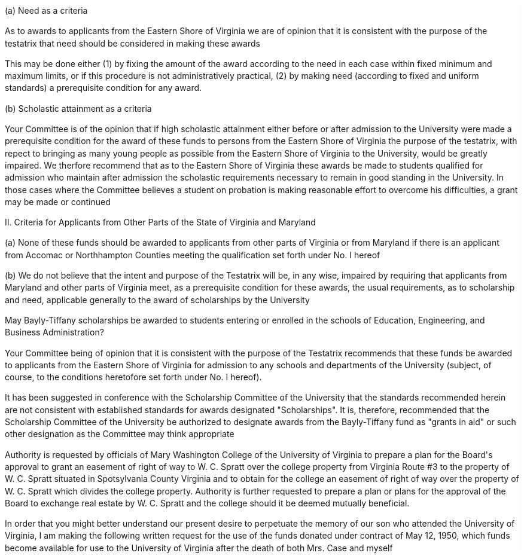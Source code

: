 (a) Need as a criteria

As to awards to applicants from the Eastern Shore of Virginia we are of opinion that it is consistent with the purpose of the testatrix that need should be considered in making these awards

This may be done either (1) by fixing the amount of the award according to the need in each case within fixed minimum and maximum limits, or if this procedure is not administratively practical, (2) by making need (according to fixed and uniform standards) a prerequisite condition for any award.

(b) Scholastic attainment as a criteria

Your Committee is of the opinion that if high scholastic attainment either before or after admission to the University were made a prerequisite condition for the award of these funds to persons from the Eastern Shore of Virginia the purpose of the testatrix, with repect to bringing as many young people as possible from the Eastern Shore of Virginia to the University, would be greatly impaired. We therfore recommend that as to the Eastern Shore of Virginia these awards be made to students qualified for admission who maintain after admission the scholastic requirements necessary to remain in good standing in the University. In those cases where the Committee believes a student on probation is making reasonable effort to overcome his difficulties, a grant may be made or continued

II. Criteria for Applicants from Other Parts of the State of Virginia and Maryland

(a) None of these funds should be awarded to applicants from other parts of Virginia or from Maryland if there is an applicant from Accomac or Northhampton Counties meeting the qualification set forth under No. I hereof

(b) We do not believe that the intent and purpose of the Testatrix will be, in any wise, impaired by requiring that applicants from Maryland and other parts of Virginia meet, as a prerequisite condition for these awards, the usual requirements, as to scholarship and need, applicable generally to the award of scholarships by the University

May Bayly-Tiffany scholarships be awarded to students entering or enrolled in the schools of Education, Engineering, and Business Administration?

Your Committee being of opinion that it is consistent with the purpose of the Testatrix recommends that these funds be awarded to applicants from the Eastern Shore of Virginia for admission to any schools and departments of the University (subject, of course, to the conditions heretofore set forth under No. I hereof).

It has been suggested in conference with the Scholarship Committee of the University that the standards recommended herein are not consistent with established standards for awards designated "Scholarships". It is, therefore, recommended that the Scholarship Committee of the University be authorized to designate awards from the Bayly-Tiffany fund as "grants in aid" or such other designation as the Committee may think appropriate

Authority is requested by officials of Mary Washington College of the University of Virginia to prepare a plan for the Board's approval to grant an easement of right of way to W. C. Spratt over the college property from Virginia Route #3 to the property of W. C. Spratt situated in Spotsylvania County Virginia and to obtain for the college an easement of right of way over the property of W. C. Spratt which divides the college property. Authority is further requested to prepare a plan or plans for the approval of the Board to exchange real estate by W. C. Spratt and the college should it be deemed mutually beneficial.

In order that you might better understand our present desire to perpetuate the memory of our son who attended the University of Virginia, I am making the following written request for the use of the funds donated under contract of May 12, 1950, which funds become available for use to the University of Virginia after the death of both Mrs. Case and myself

